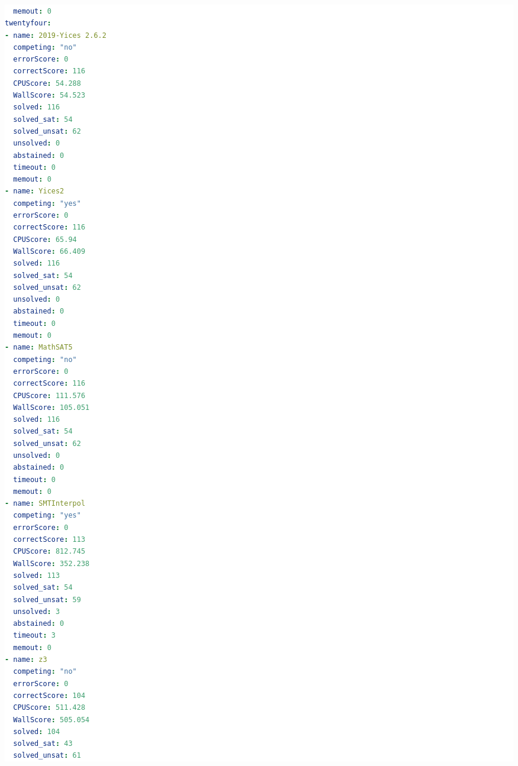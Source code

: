 ```yaml
  memout: 0
twentyfour:
- name: 2019-Yices 2.6.2
  competing: "no"
  errorScore: 0
  correctScore: 116
  CPUScore: 54.288
  WallScore: 54.523
  solved: 116
  solved_sat: 54
  solved_unsat: 62
  unsolved: 0
  abstained: 0
  timeout: 0
  memout: 0
- name: Yices2
  competing: "yes"
  errorScore: 0
  correctScore: 116
  CPUScore: 65.94
  WallScore: 66.409
  solved: 116
  solved_sat: 54
  solved_unsat: 62
  unsolved: 0
  abstained: 0
  timeout: 0
  memout: 0
- name: MathSAT5
  competing: "no"
  errorScore: 0
  correctScore: 116
  CPUScore: 111.576
  WallScore: 105.051
  solved: 116
  solved_sat: 54
  solved_unsat: 62
  unsolved: 0
  abstained: 0
  timeout: 0
  memout: 0
- name: SMTInterpol
  competing: "yes"
  errorScore: 0
  correctScore: 113
  CPUScore: 812.745
  WallScore: 352.238
  solved: 113
  solved_sat: 54
  solved_unsat: 59
  unsolved: 3
  abstained: 0
  timeout: 3
  memout: 0
- name: z3
  competing: "no"
  errorScore: 0
  correctScore: 104
  CPUScore: 511.428
  WallScore: 505.054
  solved: 104
  solved_sat: 43
  solved_unsat: 61
```